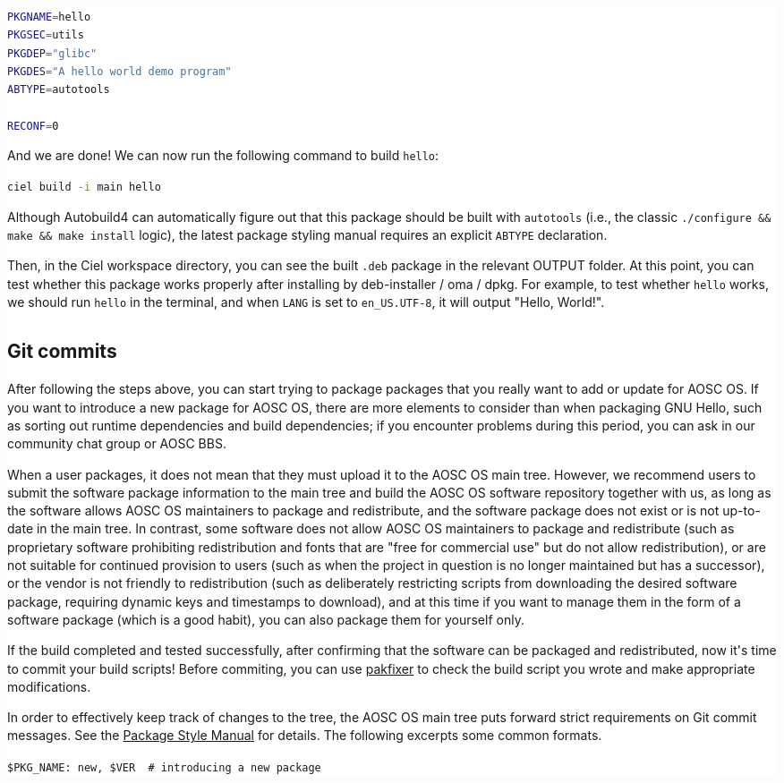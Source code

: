 ``` bash
PKGNAME=hello
PKGSEC=utils
PKGDEP="glibc"
PKGDES="A hello world demo program"
ABTYPE=autotools

RECONF=0
```

And we are done! We can now run the following command to build `hello`:

``` bash
ciel build -i main hello
```

Although Autobuild4 can automatically figure out that this package should be built with `autotools` (i.e., the classic `./configure && make && make install` logic), the latest package styling manual requires an explicit `ABTYPE` declaration.

Then, in the Ciel workspace directory, you can see the built `.deb` package in the relevant OUTPUT folder. At this point, you can test whether this package works properly after installing by deb-installer / oma / dpkg. For example, to test whether `hello` works, we should run `hello` in the terminal, and when `LANG` is set to `en_US.UTF-8`, it will output "Hello, World!".

## Git commits

After following the steps above, you can start trying to package packages that you really want to add or update for AOSC OS. If you want to introduce a new package for AOSC OS, there are more elements to consider than when packaging GNU Hello, such as sorting out runtime dependencies and build dependencies; if you encounter problems during this period, you can ask in our community chat group or AOSC BBS.

When a user packages, it does not mean that they must upload it to the AOSC OS main tree. However, we recommend users to submit the software package information to the main tree and build the AOSC OS software repository together with us, as long as the software allows AOSC OS maintainers to package and redistribute, and the software package does not exist or is not up-to-date in the main tree. In contrast, some software does not allow AOSC OS maintainers to package and redistribute (such as proprietary software prohibiting redistribution and fonts that are "free for commercial use" but do not allow redistribution), or are not suitable for continued provision to users (such as when the project in question is no longer maintained but has a successor), or the vendor is not friendly to redistribution (such as deliberately restricting scripts from downloading the desired software package, requiring dynamic keys and timestamps to download), and at this time if you want to manage them in the form of a software package (which is a good habit), you can also package them for yourself only.

If the build completed and tested successfully, after confirming that the software can be packaged and redistributed, now it's time to commit your build scripts! Before commiting, you can use [pakfixer](https://github.com/AOSC-Dev/pfu) to check the build script you wrote and make appropriate modifications.

In order to effectively keep track of changes to the tree, the AOSC OS main tree puts forward strict requirements on Git commit messages. See the [Package Style Manual](@/developer/packaging/package-styling-manual.md) for details. The following excerpts some common formats.

```
$PKG_NAME: new, $VER  # introducing a new package
```
